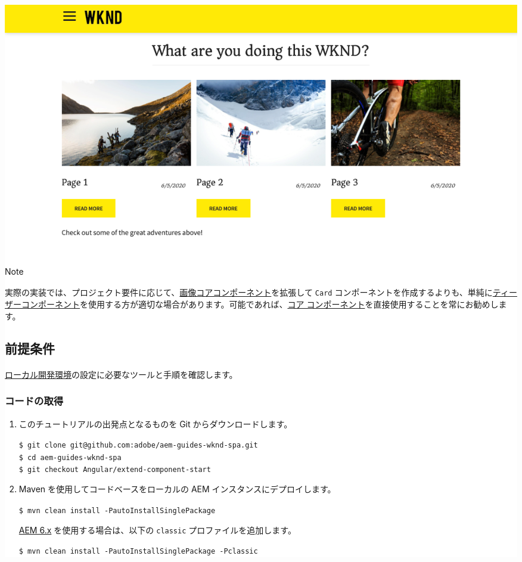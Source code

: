 ![カードコンポーネントの最終オーサリング](assets/extend-component/final-authoring-card.png)

>[!NOTE]
>
> 実際の実装では、プロジェクト要件に応じて、[画像コアコンポーネント](https://experienceleague.adobe.com/docs/experience-manager-core-components/using/components/image.html?lang=ja)を拡張して `Card` コンポーネントを作成するよりも、単純に[ティーザーコンポーネント](https://experienceleague.adobe.com/docs/experience-manager-core-components/using/components/teaser.html?lang=ja)を使用する方が適切な場合があります。可能であれば、[コア コンポーネント](https://experienceleague.adobe.com/docs/experience-manager-core-components/using/introduction.html?lang=ja)を直接使用することを常にお勧めします。

## 前提条件

[ローカル開発環境](overview.md#local-dev-environment)の設定に必要なツールと手順を確認します。

### コードの取得

1. このチュートリアルの出発点となるものを Git からダウンロードします。

   ```shell
   $ git clone git@github.com:adobe/aem-guides-wknd-spa.git
   $ cd aem-guides-wknd-spa
   $ git checkout Angular/extend-component-start
   ```

2. Maven を使用してコードベースをローカルの AEM インスタンスにデプロイします。

   ```shell
   $ mvn clean install -PautoInstallSinglePackage
   ```

   [AEM 6.x](overview.md#compatibility) を使用する場合は、以下の `classic` プロファイルを追加します。

   ```shell
   $ mvn clean install -PautoInstallSinglePackage -Pclassic
   ```
